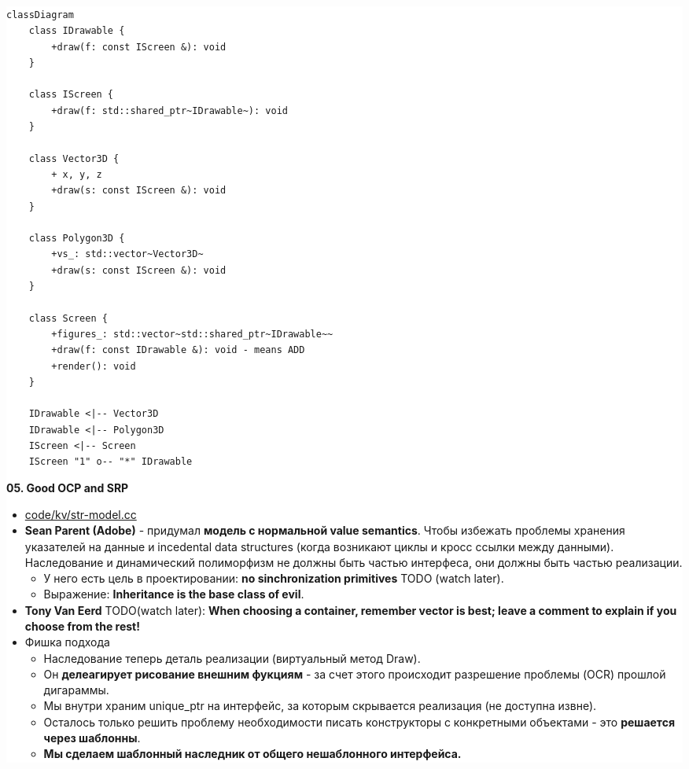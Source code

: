 ```mermaid
classDiagram
    class IDrawable {
        +draw(f: const IScreen &): void
    }

    class IScreen {
        +draw(f: std::shared_ptr~IDrawable~): void
    }

    class Vector3D {
        + x, y, z
        +draw(s: const IScreen &): void
    }

    class Polygon3D {
        +vs_: std::vector~Vector3D~
        +draw(s: const IScreen &): void
    }

    class Screen {
        +figures_: std::vector~std::shared_ptr~IDrawable~~
        +draw(f: const IDrawable &): void - means ADD
        +render(): void
    }

    IDrawable <|-- Vector3D
    IDrawable <|-- Polygon3D
    IScreen <|-- Screen
    IScreen "1" o-- "*" IDrawable

```

**05. Good OCP and SRP**
- [code/kv/str-model.cc](code/kv/str-model.cc)
- **Sean Parent (Adobe)** - придумал **модель с нормальной value semantics**. Чтобы избежать проблемы хранения указателей на данные и incedental data structures (когда возникают циклы и кросс ссылки между данными). Наследование и динамический полиморфизм не должны быть частью интерфеса, они должны быть частью реализации.
  - У него есть цель в проектировании: **no sinchronization primitives** TODO (watch later).
  - Выражение: **Inheritance is the base class of evil**.
- **Tony Van Eerd** TODO(watch later): **When choosing a container, remember vector is best; leave a comment to explain if you choose from the rest!**
- Фишка подхода
  - Наследование теперь деталь реализации (виртуальный метод Draw).
  - Он **делеагирует рисование внешним фукциям** - за счет этого происходит разрешение проблемы (OCR) прошлой дигараммы.
  - Мы внутри храним unique_ptr на интерфейс, за которым скрывается реализация (не доступна извне).
  - Осталось только решить проблему необходимости писать конструкторы с конкретными объектами - это **решается через шаблонны**.
  - **Мы сделаем шаблонный наследник от общего нешаблонного интерфейса.**
